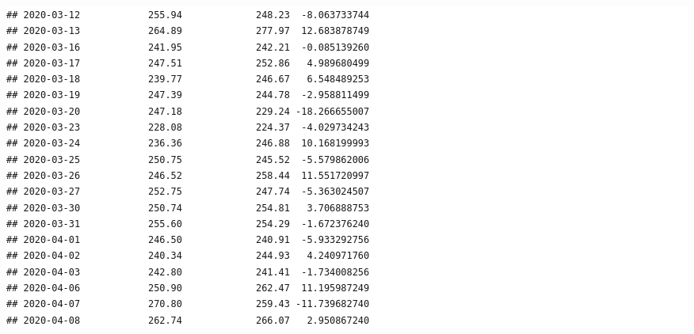     ## 2020-03-12            255.94             248.23  -8.063733744
    ## 2020-03-13            264.89             277.97  12.683878749
    ## 2020-03-16            241.95             242.21  -0.085139260
    ## 2020-03-17            247.51             252.86   4.989680499
    ## 2020-03-18            239.77             246.67   6.548489253
    ## 2020-03-19            247.39             244.78  -2.958811499
    ## 2020-03-20            247.18             229.24 -18.266655007
    ## 2020-03-23            228.08             224.37  -4.029734243
    ## 2020-03-24            236.36             246.88  10.168199993
    ## 2020-03-25            250.75             245.52  -5.579862006
    ## 2020-03-26            246.52             258.44  11.551720997
    ## 2020-03-27            252.75             247.74  -5.363024507
    ## 2020-03-30            250.74             254.81   3.706888753
    ## 2020-03-31            255.60             254.29  -1.672376240
    ## 2020-04-01            246.50             240.91  -5.933292756
    ## 2020-04-02            240.34             244.93   4.240971760
    ## 2020-04-03            242.80             241.41  -1.734008256
    ## 2020-04-06            250.90             262.47  11.195987249
    ## 2020-04-07            270.80             259.43 -11.739682740
    ## 2020-04-08            262.74             266.07   2.950867240